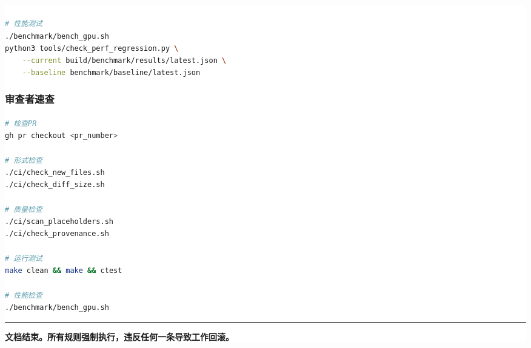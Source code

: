 ```bash

# 性能测试
./benchmark/bench_gpu.sh
python3 tools/check_perf_regression.py \
    --current build/benchmark/results/latest.json \
    --baseline benchmark/baseline/latest.json
```

### 审查者速查

```bash
# 检查PR
gh pr checkout <pr_number>

# 形式检查
./ci/check_new_files.sh
./ci/check_diff_size.sh

# 质量检查
./ci/scan_placeholders.sh
./ci/check_provenance.sh

# 运行测试
make clean && make && ctest

# 性能检查
./benchmark/bench_gpu.sh
```

---

**文档结束。所有规则强制执行，违反任何一条导致工作回滚。**
